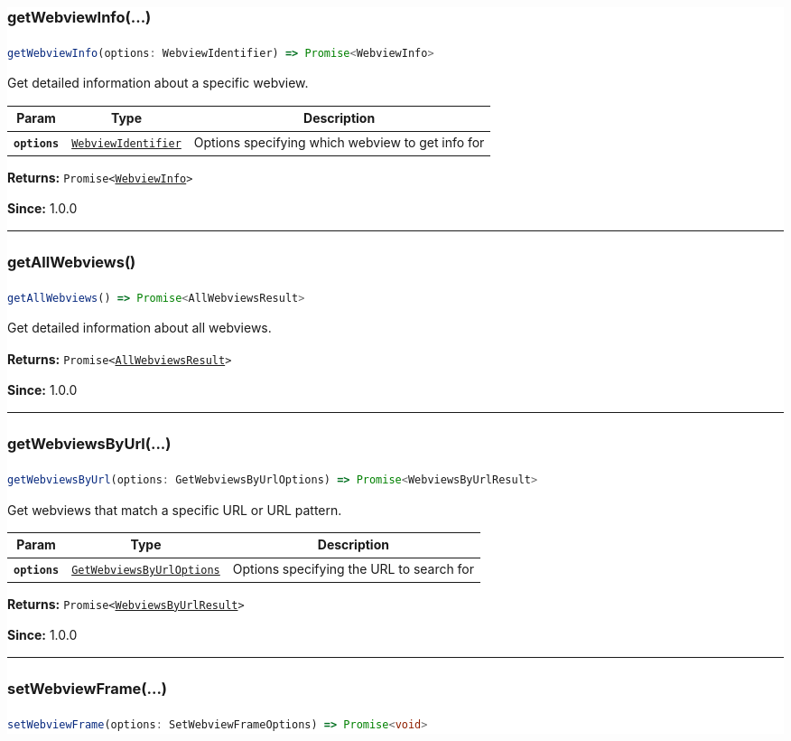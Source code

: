 
### getWebviewInfo(...)

```typescript
getWebviewInfo(options: WebviewIdentifier) => Promise<WebviewInfo>
```

Get detailed information about a specific webview.

| Param         | Type                                                            | Description                                      |
| ------------- | --------------------------------------------------------------- | ------------------------------------------------ |
| **`options`** | <code><a href="#webviewidentifier">WebviewIdentifier</a></code> | Options specifying which webview to get info for |

**Returns:** <code>Promise&lt;<a href="#webviewinfo">WebviewInfo</a>&gt;</code>

**Since:** 1.0.0

--------------------


### getAllWebviews()

```typescript
getAllWebviews() => Promise<AllWebviewsResult>
```

Get detailed information about all webviews.

**Returns:** <code>Promise&lt;<a href="#allwebviewsresult">AllWebviewsResult</a>&gt;</code>

**Since:** 1.0.0

--------------------


### getWebviewsByUrl(...)

```typescript
getWebviewsByUrl(options: GetWebviewsByUrlOptions) => Promise<WebviewsByUrlResult>
```

Get webviews that match a specific URL or URL pattern.

| Param         | Type                                                                        | Description                              |
| ------------- | --------------------------------------------------------------------------- | ---------------------------------------- |
| **`options`** | <code><a href="#getwebviewsbyurloptions">GetWebviewsByUrlOptions</a></code> | Options specifying the URL to search for |

**Returns:** <code>Promise&lt;<a href="#webviewsbyurlresult">WebviewsByUrlResult</a>&gt;</code>

**Since:** 1.0.0

--------------------


### setWebviewFrame(...)

```typescript
setWebviewFrame(options: SetWebviewFrameOptions) => Promise<void>
```
